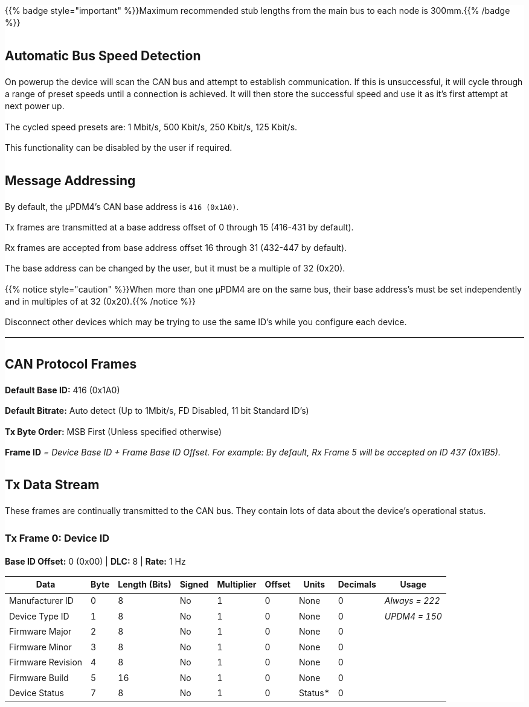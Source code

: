 {{% badge style="important" %}}Maximum recommended stub lengths from the main bus to each node is 300mm.{{% /badge %}}

## Automatic Bus Speed Detection
On powerup the device will scan the CAN bus and attempt to establish communication. If this is unsuccessful, it will cycle through a range of preset speeds until a connection is achieved. It will then store the successful speed and use it as it’s first attempt at next power up.

The cycled speed presets are: 1 Mbit/s, 500 Kbit/s, 250 Kbit/s, 125 Kbit/s.

This functionality can be disabled by the user if required.

## Message Addressing
By default, the μPDM4’s CAN base address is `416 (0x1A0)`.

Tx frames are transmitted at a base address offset of 0 through 15 (416-431 by default).

Rx frames are accepted from base address offset 16 through 31 (432-447 by default).

The base address can be changed by the user, but it must be a multiple of 32 (0x20).


{{% notice style="caution" %}}When more than one μPDM4 are on the same bus, their base address’s must be set independently and in multiples of at 32 (0x20).{{% /notice %}}

Disconnect other devices which may be trying to use the same ID’s while you configure each device.

---

## CAN Protocol Frames

**Default Base ID:** 416 (0x1A0)

**Default Bitrate:** Auto detect (Up to 1Mbit/s, FD Disabled, 11 bit Standard ID’s)

**Tx Byte Order:** MSB First (Unless specified otherwise)

**Frame ID** *= Device Base ID + Frame Base ID Offset. For example: By default, Rx Frame 5 will be accepted on ID 437 (0x1B5).*

## Tx Data Stream

These frames are continually transmitted to the CAN bus. They contain lots of data about the device’s operational status.

### Tx Frame 0: Device ID

**Base ID Offset:** 0 (0x00) | **DLC:** 8 | **Rate:** 1 Hz

| **Data** | **Byte** | **Length (Bits)** | **Signed** | **Multiplier** | **Offset** | **Units** | **Decimals** | **Usage** |
| --- | --- | --- | --- | --- | --- | --- | --- | --- |
| Manufacturer ID | 0 | 8 | No | 1 | 0 | None | 0 | *Always = 222* |
| Device Type ID | 1 | 8 | No | 1 | 0 | None | 0 | *UPDM4 = 150* |
| Firmware Major | 2 | 8 | No | 1 | 0 | None | 0 |  |
| Firmware Minor | 3 | 8 | No | 1 | 0 | None | 0 |  |
| Firmware Revision | 4 | 8 | No | 1 | 0 | None | 0 |  |
| Firmware Build | 5 | 16 | No | 1 | 0 | None | 0 |  |
| Device Status | 7 | 8 | No | 1 | 0 | Status\* | 0 |  |
